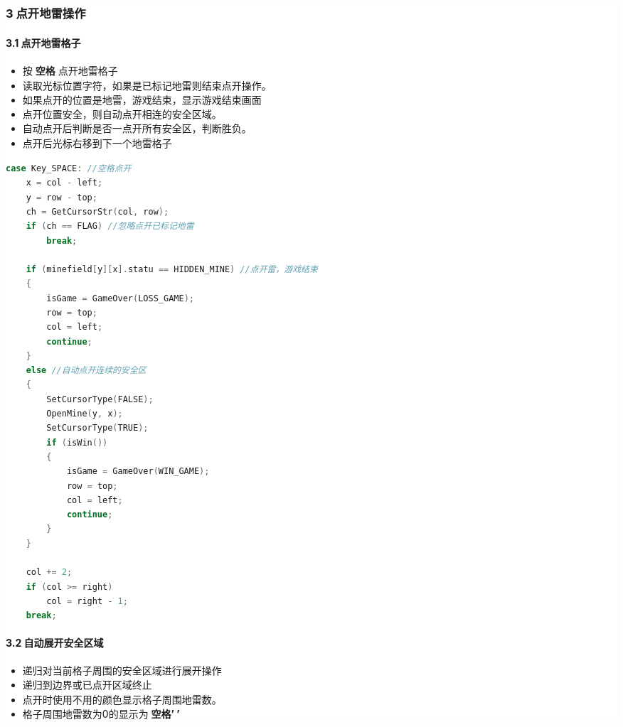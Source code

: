 ### 3 点开地雷操作

#### 3.1 点开地雷格子

* 按
  **空格**
  点开地雷格子
* 读取光标位置字符，如果是已标记地雷则结束点开操作。
* 如果点开的位置是地雷，游戏结束，显示游戏结束画面
* 点开位置安全，则自动点开相连的安全区域。
* 自动点开后判断是否一点开所有安全区，判断胜负。
* 点开后光标右移到下一个地雷格子

```c
case Key_SPACE: //空格点开
	x = col - left;
	y = row - top;
	ch = GetCursorStr(col, row);
	if (ch == FLAG) //忽略点开已标记地雷
		break;

	if (minefield[y][x].statu == HIDDEN_MINE) //点开雷，游戏结束
	{
		isGame = GameOver(LOSS_GAME);
		row = top;
		col = left;
		continue;
	}
	else //自动点开连续的安全区
	{
		SetCursorType(FALSE);
		OpenMine(y, x);
		SetCursorType(TRUE);
		if (isWin())
		{
			isGame = GameOver(WIN_GAME);
			row = top;
			col = left;
			continue;
		}
	}

	col += 2;
	if (col >= right)
		col = right - 1;
	break;

```

#### 3.2 自动展开安全区域

* 递归对当前格子周围的安全区域进行展开操作
* 递归到边界或已点开区域终止
* 点开时使用不用的颜色显示格子周围地雷数。
* 格子周围地雷数为0的显示为
  **空格’ ’**
